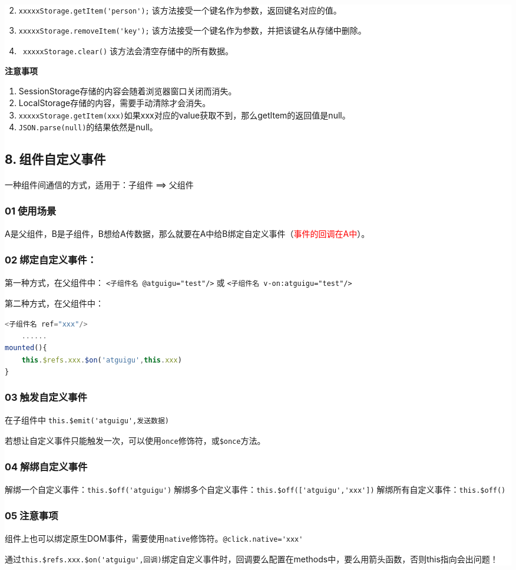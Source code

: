 2. `xxxxxStorage.getItem('person');`
该方法接受一个键名作为参数，返回键名对应的值。  

3. `xxxxxStorage.removeItem('key');`
该方法接受一个键名作为参数，并把该键名从存储中删除。  

4. ` xxxxxStorage.clear()`
该方法会清空存储中的所有数据。  
  
**注意事项**  
  
1. SessionStorage存储的内容会随着浏览器窗口关闭而消失。  
2. LocalStorage存储的内容，需要手动清除才会消失。  
3. ```xxxxxStorage.getItem(xxx)```如果xxx对应的value获取不到，那么getItem的返回值是null。  
4. ```JSON.parse(null)```的结果依然是null。

## 8. 组件自定义事件

一种组件间通信的方式，适用于：子组件 ==> 父组件
  
### 01 使用场景

A是父组件，B是子组件，B想给A传数据，那么就要在A中给B绑定自定义事件（<span style="color:red">事件的回调在A中</span>）。  
  
### 02 绑定自定义事件：  
  
第一种方式，在父组件中：
`<子组件名 @atguigu="test"/>`  或 `<子组件名 v-on:atguigu="test"/>`
  
第二种方式，在父组件中：  
```js  
<子组件名 ref="xxx"/>
    ......        
mounted(){
	this.$refs.xxx.$on('atguigu',this.xxx)
}  
```  

### 03 触发自定义事件

在子组件中 `this.$emit('atguigu',发送数据)`

若想让自定义事件只能触发一次，可以使用`once`修饰符，或`$once`方法。  

### 04 解绑自定义事件

解绑一个自定义事件：`this.$off('atguigu')`
解绑多个自定义事件：`this.$off(['atguigu','xxx'])`
解绑所有自定义事件：`this.$off()`

### 05 注意事项

组件上也可以绑定原生DOM事件，需要使用`native`修饰符。`@click.native='xxx'`
  
通过```this.$refs.xxx.$on('atguigu',回调)```绑定自定义事件时，回调要么配置在methods中，要么用箭头函数，否则this指向会出问题！
